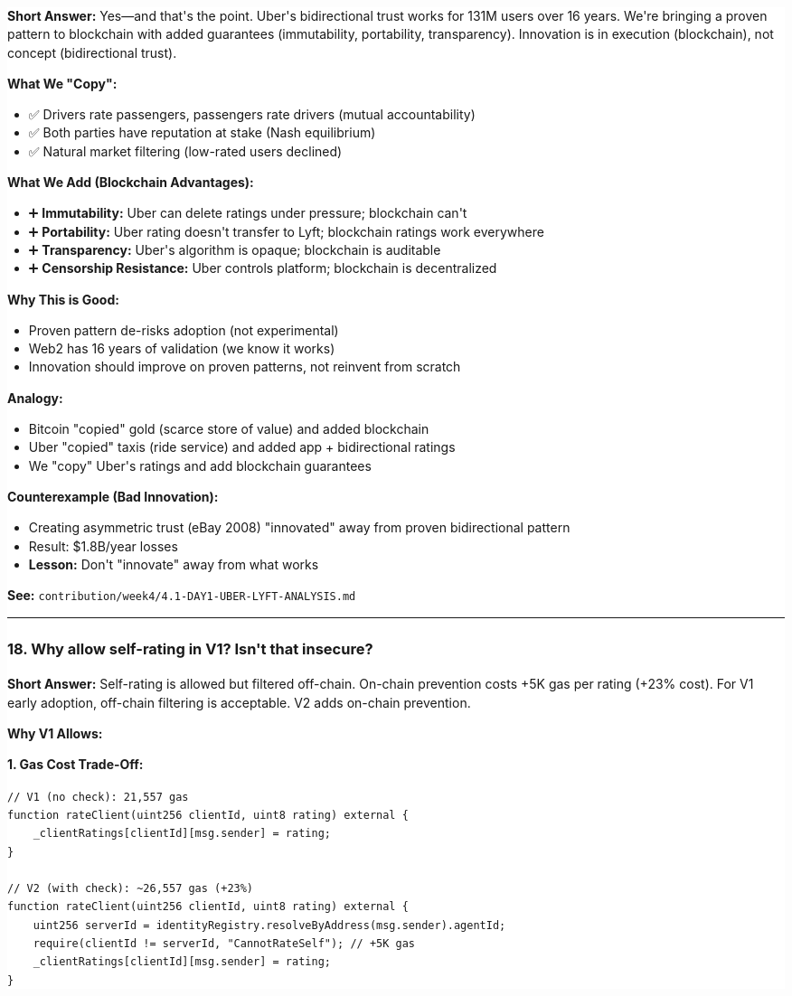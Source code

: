 **Short Answer:** Yes—and that's the point. Uber's bidirectional trust works for 131M users over 16 years. We're bringing a proven pattern to blockchain with added guarantees (immutability, portability, transparency). Innovation is in execution (blockchain), not concept (bidirectional trust).

**What We "Copy":**
- ✅ Drivers rate passengers, passengers rate drivers (mutual accountability)
- ✅ Both parties have reputation at stake (Nash equilibrium)
- ✅ Natural market filtering (low-rated users declined)

**What We Add (Blockchain Advantages):**
- ➕ **Immutability:** Uber can delete ratings under pressure; blockchain can't
- ➕ **Portability:** Uber rating doesn't transfer to Lyft; blockchain ratings work everywhere
- ➕ **Transparency:** Uber's algorithm is opaque; blockchain is auditable
- ➕ **Censorship Resistance:** Uber controls platform; blockchain is decentralized

**Why This is Good:**
- Proven pattern de-risks adoption (not experimental)
- Web2 has 16 years of validation (we know it works)
- Innovation should improve on proven patterns, not reinvent from scratch

**Analogy:**
- Bitcoin "copied" gold (scarce store of value) and added blockchain
- Uber "copied" taxis (ride service) and added app + bidirectional ratings
- We "copy" Uber's ratings and add blockchain guarantees

**Counterexample (Bad Innovation):**
- Creating asymmetric trust (eBay 2008) "innovated" away from proven bidirectional pattern
- Result: $1.8B/year losses
- **Lesson:** Don't "innovate" away from what works

**See:** `contribution/week4/4.1-DAY1-UBER-LYFT-ANALYSIS.md`

---

### 18. Why allow self-rating in V1? Isn't that insecure?

**Short Answer:** Self-rating is allowed but filtered off-chain. On-chain prevention costs +5K gas per rating (+23% cost). For V1 early adoption, off-chain filtering is acceptable. V2 adds on-chain prevention.

**Why V1 Allows:**

**1. Gas Cost Trade-Off:**
```solidity
// V1 (no check): 21,557 gas
function rateClient(uint256 clientId, uint8 rating) external {
    _clientRatings[clientId][msg.sender] = rating;
}

// V2 (with check): ~26,557 gas (+23%)
function rateClient(uint256 clientId, uint8 rating) external {
    uint256 serverId = identityRegistry.resolveByAddress(msg.sender).agentId;
    require(clientId != serverId, "CannotRateSelf"); // +5K gas
    _clientRatings[clientId][msg.sender] = rating;
}
```
